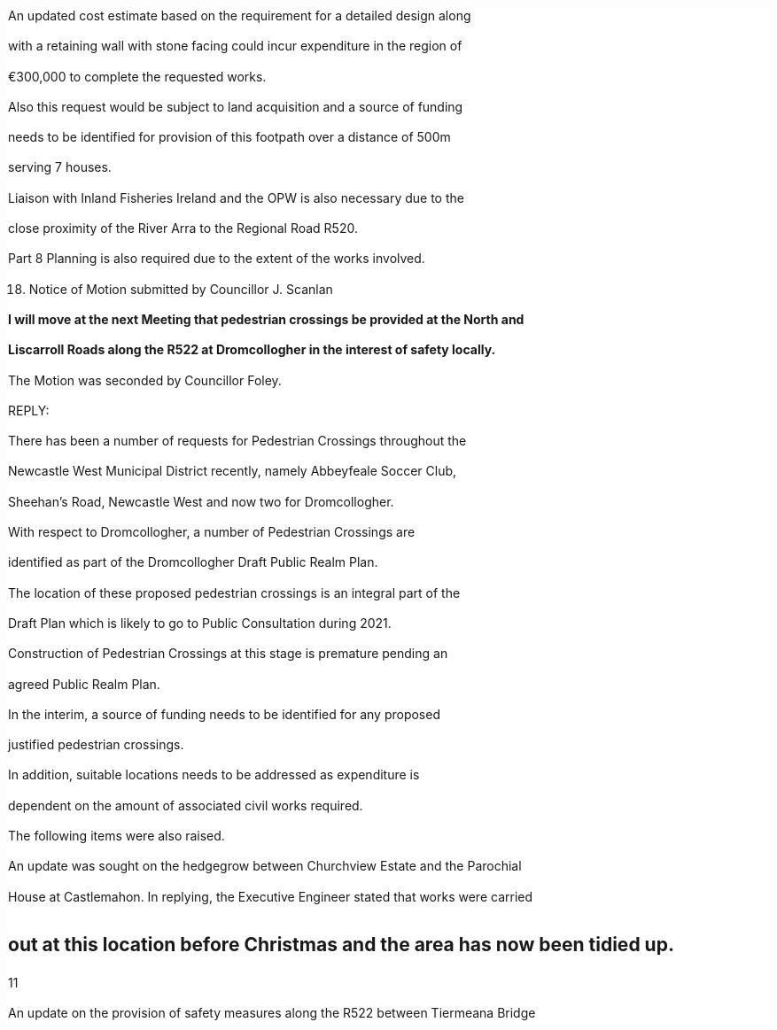 An updated cost estimate based on the requirement for a detailed design along

with a retaining wall with stone facing could incur expenditure in the region of

€300,000 to complete the requested works.

Also this request would be subject to land acquisition and a source of funding

needs to be identified for provision of this footpath over a distance of 500m

serving 7 houses.

Liaison with Inland Fisheries Ireland and the OPW is also necessary due to the

close proximity of the River Arra to the Regional Road R520.

Part 8 Planning is also required due to the extent of the works involved.

18. Notice of Motion submitted by Councillor J. Scanlan

**I will move at the next Meeting that pedestrian crossings be provided at the North and**

**Liscarroll Roads along the R522 at Dromcollogher in the interest of safety locally.**

The Motion was seconded by Councillor Foley.

REPLY:

There has been a number of requests for Pedestrian Crossings throughout the

Newcastle West Municipal District recently, namely Abbeyfeale Soccer Club,

Sheehan’s Road, Newcastle West and now two for Dromcollogher.

With respect to Dromcollogher, a number of Pedestrian Crossings are

identified as part of the Dromcollogher Draft Public Realm Plan.

The location of these proposed pedestrian crossings is an integral part of the

Draft Plan which is likely to go to Public Consultation during 2021.

Construction of Pedestrian Crossings at this stage is premature pending an

agreed Public Realm Plan.

In the interim, a source of funding needs to be identified for any proposed

justified pedestrian crossings.

In addition, suitable locations needs to be addressed as expenditure is

dependent on the amount of associated civil works required.

The following items were also raised.

An update was sought on the hedgegrow between Churchview Estate and the Parochial

House at Castlemahon. In replying, the Executive Engineer stated that works were carried

out at this location before Christmas and the area has now been tidied up.
---
11

An update on the provision of safety measures along the R522 between Tiermeana Bridge
